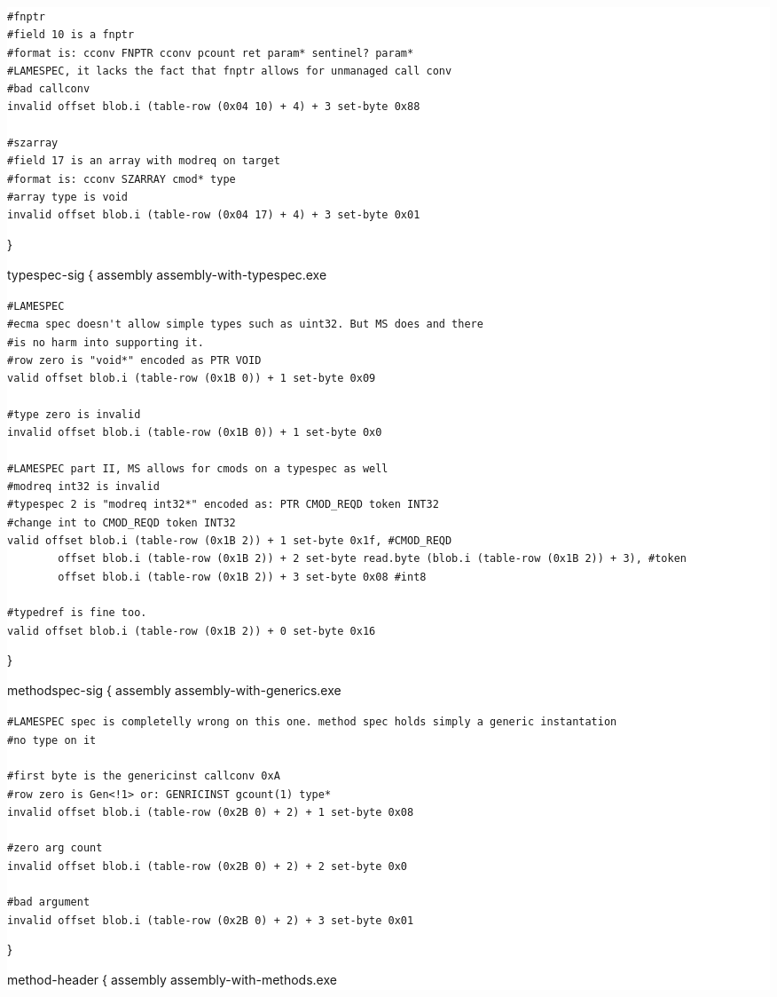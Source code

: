 	#fnptr
	#field 10 is a fnptr
	#format is: cconv FNPTR cconv pcount ret param* sentinel? param*
	#LAMESPEC, it lacks the fact that fnptr allows for unmanaged call conv
	#bad callconv
	invalid offset blob.i (table-row (0x04 10) + 4) + 3 set-byte 0x88

	#szarray
	#field 17 is an array with modreq on target
	#format is: cconv SZARRAY cmod* type
	#array type is void
	invalid offset blob.i (table-row (0x04 17) + 4) + 3 set-byte 0x01
}

typespec-sig {
	assembly assembly-with-typespec.exe

	#LAMESPEC
	#ecma spec doesn't allow simple types such as uint32. But MS does and there
	#is no harm into supporting it.
	#row zero is "void*" encoded as PTR VOID
	valid offset blob.i (table-row (0x1B 0)) + 1 set-byte 0x09

	#type zero is invalid
	invalid offset blob.i (table-row (0x1B 0)) + 1 set-byte 0x0

	#LAMESPEC part II, MS allows for cmods on a typespec as well
	#modreq int32 is invalid
	#typespec 2 is "modreq int32*" encoded as: PTR CMOD_REQD token INT32
	#change int to CMOD_REQD token INT32
	valid offset blob.i (table-row (0x1B 2)) + 1 set-byte 0x1f, #CMOD_REQD
			offset blob.i (table-row (0x1B 2)) + 2 set-byte read.byte (blob.i (table-row (0x1B 2)) + 3), #token
			offset blob.i (table-row (0x1B 2)) + 3 set-byte 0x08 #int8

	#typedref is fine too.
	valid offset blob.i (table-row (0x1B 2)) + 0 set-byte 0x16
}

methodspec-sig {
	assembly assembly-with-generics.exe

	#LAMESPEC spec is completelly wrong on this one. method spec holds simply a generic instantation
	#no type on it

	#first byte is the genericinst callconv 0xA
	#row zero is Gen<!1> or: GENRICINST gcount(1) type*
	invalid offset blob.i (table-row (0x2B 0) + 2) + 1 set-byte 0x08

	#zero arg count
	invalid offset blob.i (table-row (0x2B 0) + 2) + 2 set-byte 0x0

	#bad argument
	invalid offset blob.i (table-row (0x2B 0) + 2) + 3 set-byte 0x01
}

method-header {
	assembly assembly-with-methods.exe
